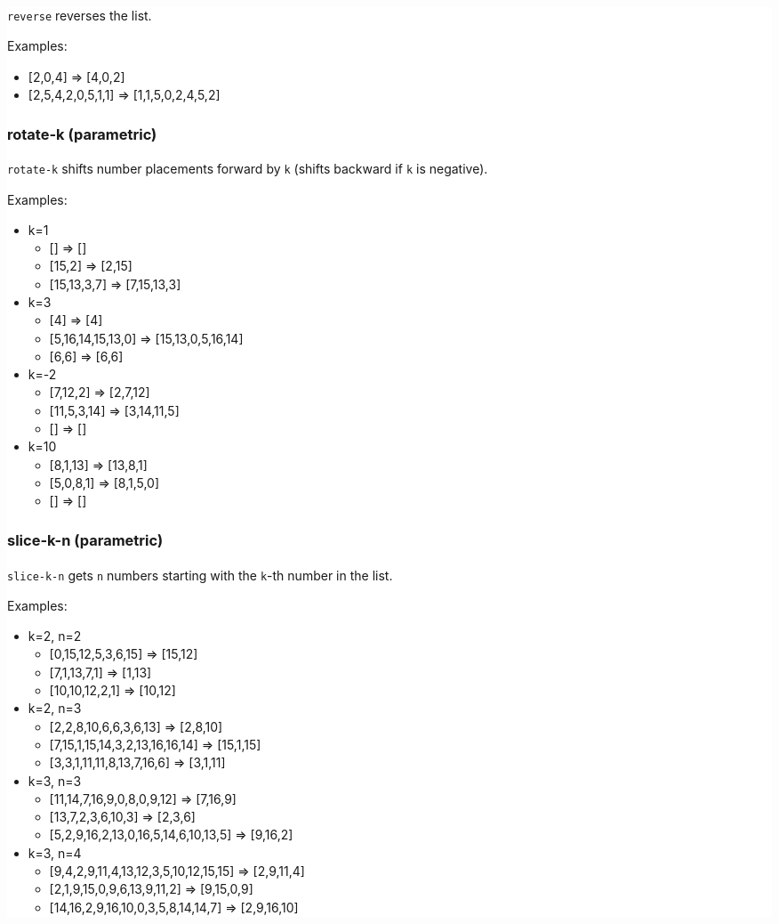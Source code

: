 `reverse` reverses the list.

Examples:
- [2,0,4] => [4,0,2]
- [2,5,4,2,0,5,1,1] => [1,1,5,0,2,4,5,2]




### rotate-k (parametric)

`rotate-k` shifts number placements forward by `k` (shifts backward if `k` is negative).

Examples:
- k=1
  - [] => []
  - [15,2] => [2,15]
  - [15,13,3,7] => [7,15,13,3]
- k=3
  - [4] => [4]
  - [5,16,14,15,13,0] => [15,13,0,5,16,14]
  - [6,6] => [6,6]
- k=-2
  - [7,12,2] => [2,7,12]
  - [11,5,3,14] => [3,14,11,5]
  - [] => []
- k=10
  - [8,1,13] => [13,8,1]
  - [5,0,8,1] => [8,1,5,0]
  - [] => []




### slice-k-n (parametric)

`slice-k-n` gets `n` numbers starting with the `k`-th number in the list.

Examples:
- k=2, n=2
  - [0,15,12,5,3,6,15] => [15,12]
  - [7,1,13,7,1] => [1,13]
  - [10,10,12,2,1] => [10,12]
- k=2, n=3
  - [2,2,8,10,6,6,3,6,13] => [2,8,10]
  - [7,15,1,15,14,3,2,13,16,16,14] => [15,1,15]
  - [3,3,1,11,11,8,13,7,16,6] => [3,1,11]
- k=3, n=3
  - [11,14,7,16,9,0,8,0,9,12] => [7,16,9]
  - [13,7,2,3,6,10,3] => [2,3,6]
  - [5,2,9,16,2,13,0,16,5,14,6,10,13,5] => [9,16,2]
- k=3, n=4
  - [9,4,2,9,11,4,13,12,3,5,10,12,15,15] => [2,9,11,4]
  - [2,1,9,15,0,9,6,13,9,11,2] => [9,15,0,9]
  - [14,16,2,9,16,10,0,3,5,8,14,14,7] => [2,9,16,10]
